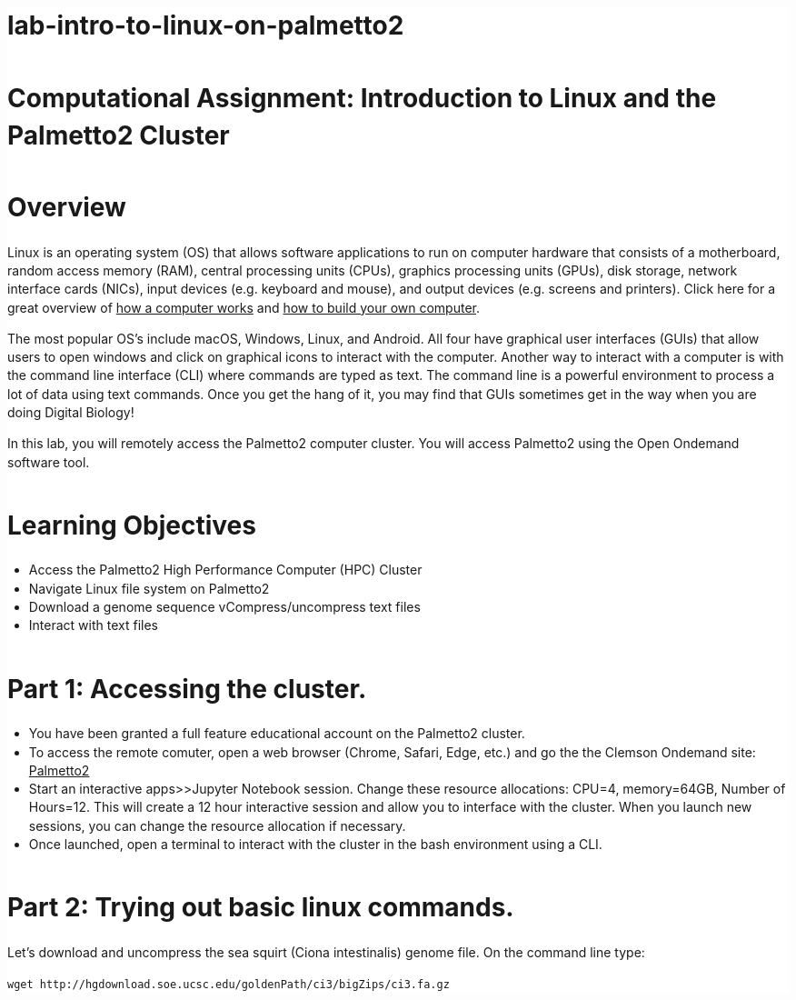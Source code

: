 # lab-intro-to-linux-on-palmetto2

# Computational Assignment: Introduction to Linux and the Palmetto2 Cluster

# Overview
Linux is an operating system (OS) that allows software applications to run on computer hardware that consists of a motherboard, random access memory (RAM), central processing units (CPUs), graphics processing units (GPUs), disk storage, network interface cards (NICs), input devices (e.g. keyboard and mouse), and output devices (e.g. screens and printers). Click here for a great overview of [how a computer works](https://www.tutorialspoint.com/basics_of_computers/index.htm) and [how to build your own computer](https://www.pcmag.com/how-to/how-to-build-a-pc-the-ultimate-beginners-guide).

The most popular OS’s include macOS, Windows, Linux, and Android. All four have graphical user interfaces (GUIs) that allow users to open windows and click on graphical icons to interact with the computer. Another way to interact with a computer is with the command line interface (CLI) where commands are typed as text. The command line is a powerful environment to process a lot of data using text commands. Once you get the hang of it, you may find that GUIs sometimes get in the way when you are doing Digital Biology!

In this lab, you will remotely access the Palmetto2 computer cluster.  You will access Palmetto2 using the Open Ondemand software tool.

# Learning Objectives 
* Access the Palmetto2 High Performance Computer (HPC) Cluster
* Navigate Linux file system on Palmetto2
* Download a genome sequence
vCompress/uncompress text files
* Interact with text files

# Part 1: Accessing the cluster.
* You have been granted a full feature educational account on the Palmetto2 cluster.
* To access the remote comuter, open a web browser (Chrome, Safari, Edge, etc.) and go the the Clemson Ondemand site:  [Palmetto2](https://ondemand.rcd.clemson.edu)
* Start an interactive apps>>Jupyter Notebook session.  Change these resource allocations: CPU=4, memory=64GB, Number of Hours=12. This will create a 12 hour interactive session and allow you to interface with the cluster. When you launch new sessions, you can change the resource allocation if necessary.
* Once launched, open a terminal to interact with the cluster in the bash environment using a CLI.

# Part 2: Trying out basic linux commands.
Let’s download and uncompress the sea squirt (Ciona intestinalis) genome file. On the command line type:

```
wget http://hgdownload.soe.ucsc.edu/goldenPath/ci3/bigZips/ci3.fa.gz
```
